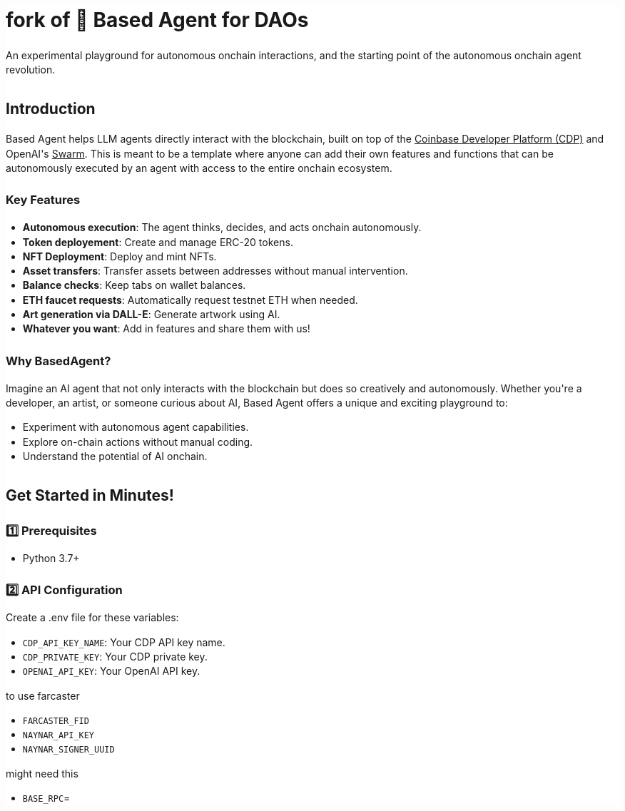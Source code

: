 # fork of 🔵 Based Agent for DAOs

An experimental playground for autonomous onchain interactions, and the starting point of the autonomous onchain agent revolution. 

## Introduction

Based Agent helps LLM agents directly interact with the blockchain, built on top of the [Coinbase Developer Platform (CDP)](https://cdp.coinbase.com/) and OpenAI's [Swarm](https://github.com/openai/swarm). This is meant to be a template where anyone can add their own features and functions that can be autonomously executed by an agent with access to the entire onchain ecosystem.

### Key Features

- **Autonomous execution**: The agent thinks, decides, and acts onchain autonomously.
- **Token deployement**: Create and manage ERC-20 tokens.
- **NFT Deployment**: Deploy and mint NFTs. 
- **Asset transfers**: Transfer assets between addresses without manual intervention.
- **Balance checks**: Keep tabs on wallet balances.
- **ETH faucet requests**: Automatically request testnet ETH when needed.
- **Art generation via DALL-E**: Generate artwork using AI.
- **Whatever you want**: Add in features and share them with us!

### Why BasedAgent?

Imagine an AI agent that not only interacts with the blockchain but does so creatively and autonomously. Whether you're a developer, an artist, or someone curious about AI, Based Agent offers a unique and exciting playground to:

- Experiment with autonomous agent capabilities.
- Explore on-chain actions without manual coding.
- Understand the potential of AI onchain.

## Get Started in Minutes!

### 1️⃣ Prerequisites
- Python 3.7+

### 2️⃣ API Configuration
Create a .env file for these variables:
- `CDP_API_KEY_NAME`: Your CDP API key name.
- `CDP_PRIVATE_KEY`: Your CDP private key.
- `OPENAI_API_KEY`: Your OpenAI API key.

to use farcaster
- `FARCASTER_FID`
- `NAYNAR_API_KEY`
- `NAYNAR_SIGNER_UUID`

might need this
- `BASE_RPC`=

